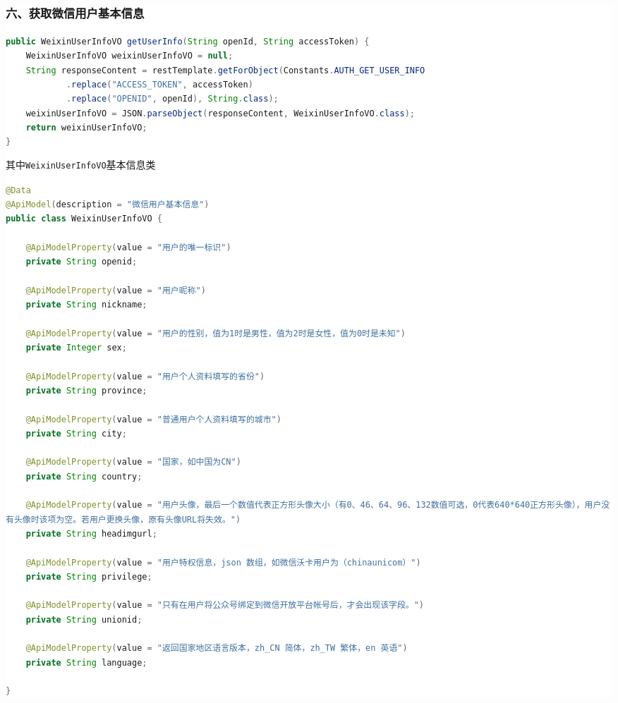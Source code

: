 ### 六、获取微信用户基本信息

```java
public WeixinUserInfoVO getUserInfo(String openId, String accessToken) {
    WeixinUserInfoVO weixinUserInfoVO = null;
    String responseContent = restTemplate.getForObject(Constants.AUTH_GET_USER_INFO
            .replace("ACCESS_TOKEN", accessToken)
            .replace("OPENID", openId), String.class);
    weixinUserInfoVO = JSON.parseObject(responseContent, WeixinUserInfoVO.class);
    return weixinUserInfoVO;
}
```

其中`WeixinUserInfoVO`基本信息类

```java
@Data
@ApiModel(description = "微信用户基本信息")
public class WeixinUserInfoVO {

    @ApiModelProperty(value = "用户的唯一标识")
    private String openid;

    @ApiModelProperty(value = "用户昵称")
    private String nickname;

    @ApiModelProperty(value = "用户的性别，值为1时是男性，值为2时是女性，值为0时是未知")
    private Integer sex;

    @ApiModelProperty(value = "用户个人资料填写的省份")
    private String province;

    @ApiModelProperty(value = "普通用户个人资料填写的城市")
    private String city;

    @ApiModelProperty(value = "国家，如中国为CN")
    private String country;

    @ApiModelProperty(value = "用户头像，最后一个数值代表正方形头像大小（有0、46、64、96、132数值可选，0代表640*640正方形头像），用户没有头像时该项为空。若用户更换头像，原有头像URL将失效。")
    private String headimgurl;

    @ApiModelProperty(value = "用户特权信息，json 数组，如微信沃卡用户为（chinaunicom）")
    private String privilege;

    @ApiModelProperty(value = "只有在用户将公众号绑定到微信开放平台帐号后，才会出现该字段。")
    private String unionid;

    @ApiModelProperty(value = "返回国家地区语言版本，zh_CN 简体，zh_TW 繁体，en 英语")
    private String language;

}
```

